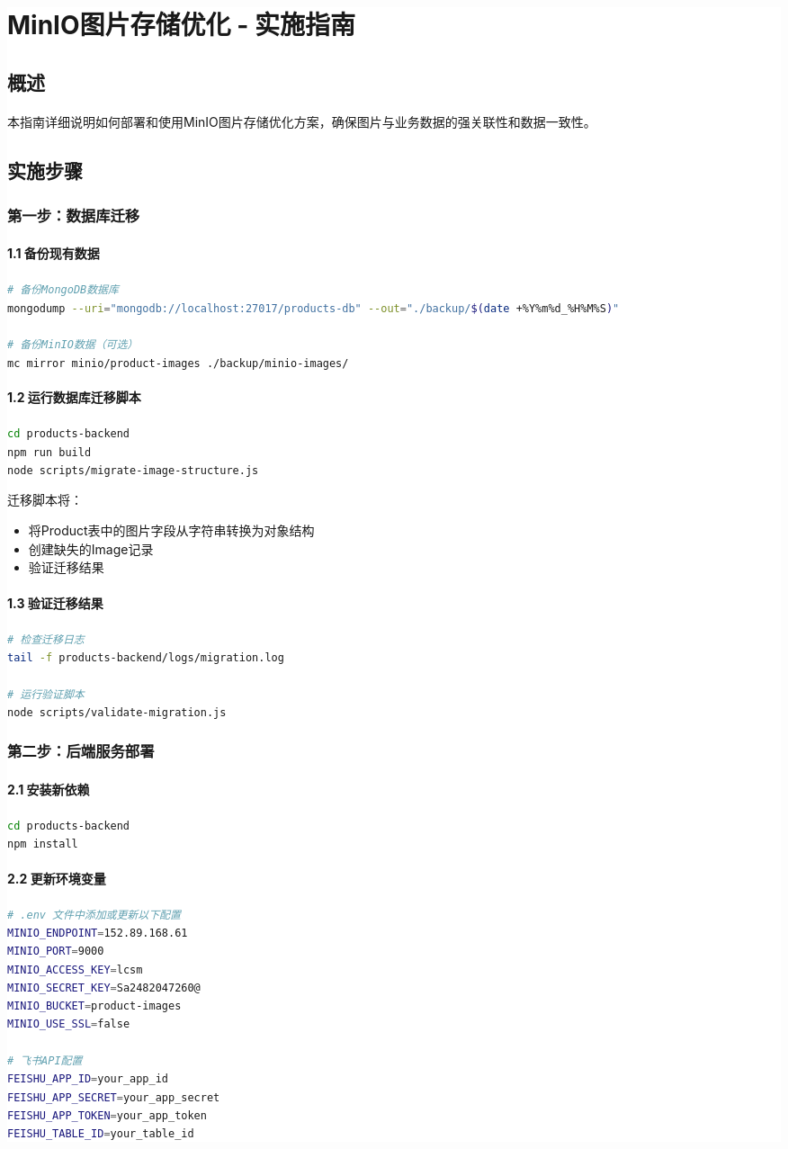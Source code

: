 # MinIO图片存储优化 - 实施指南

## 概述

本指南详细说明如何部署和使用MinIO图片存储优化方案，确保图片与业务数据的强关联性和数据一致性。

## 实施步骤

### 第一步：数据库迁移

#### 1.1 备份现有数据
```bash
# 备份MongoDB数据库
mongodump --uri="mongodb://localhost:27017/products-db" --out="./backup/$(date +%Y%m%d_%H%M%S)"

# 备份MinIO数据（可选）
mc mirror minio/product-images ./backup/minio-images/
```

#### 1.2 运行数据库迁移脚本
```bash
cd products-backend
npm run build
node scripts/migrate-image-structure.js
```

迁移脚本将：
- 将Product表中的图片字段从字符串转换为对象结构
- 创建缺失的Image记录
- 验证迁移结果

#### 1.3 验证迁移结果
```bash
# 检查迁移日志
tail -f products-backend/logs/migration.log

# 运行验证脚本
node scripts/validate-migration.js
```

### 第二步：后端服务部署

#### 2.1 安装新依赖
```bash
cd products-backend
npm install
```

#### 2.2 更新环境变量
```bash
# .env 文件中添加或更新以下配置
MINIO_ENDPOINT=152.89.168.61
MINIO_PORT=9000
MINIO_ACCESS_KEY=lcsm
MINIO_SECRET_KEY=Sa2482047260@
MINIO_BUCKET=product-images
MINIO_USE_SSL=false

# 飞书API配置
FEISHU_APP_ID=your_app_id
FEISHU_APP_SECRET=your_app_secret
FEISHU_APP_TOKEN=your_app_token
FEISHU_TABLE_ID=your_table_id
```